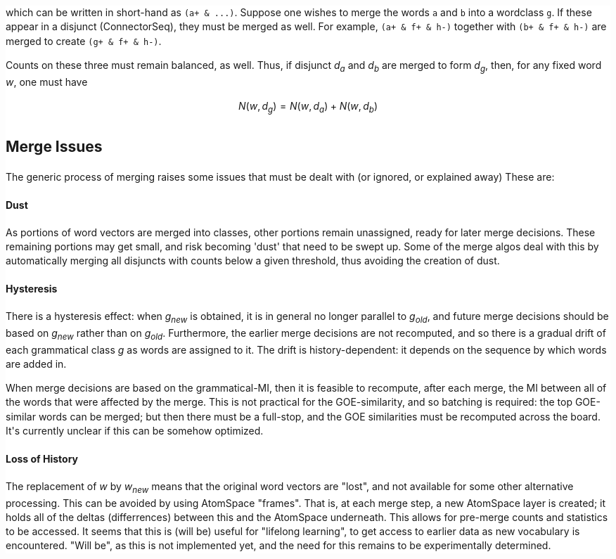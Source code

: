 which can be written in short-hand as `(a+ & ...)`.  Suppose one wishes
to merge the words `a` and `b` into a wordclass `g`.  If these appear
in a disjunct (ConnectorSeq), they must be merged as well. For example,
`(a+ & f+ & h-)` together with `(b+ & f+ & h-)` are merged to create
`(g+ & f+ & h-)`.

Counts on these three must remain balanced, as well. Thus, if disjunct
$d_a$ and $d_b$ are merged to form $d_g$, then, for any fixed word $w$,
one must have

$$   N(w, d_g) = N(w, d_a) + N(w, d_b) $$


Merge Issues
------------
The generic process of merging raises some issues that must be dealt
with (or ignored, or explained away) These are:

#### Dust
As portions of word vectors are merged into classes, other portions
remain unassigned, ready for later merge decisions. These remaining
portions may get small, and risk becoming 'dust' that need to be swept
up. Some of the merge algos deal with this by automatically merging
all disjuncts with counts below a given threshold, thus avoiding the
creation of dust.

#### Hysteresis
There is a hysteresis effect: when $g_{new}$ is obtained, it is in
general no longer parallel to $g_{old}$, and future merge decisions
should be based on $g_{new}$ rather than on $g_{old}$. Furthermore, the
earlier merge decisions are not recomputed, and so there is a
gradual drift of each grammatical class $g$ as words are assigned
to it. The drift is history-dependent: it depends on the sequence
by which words are added in.

When merge decisions are based on the grammatical-MI, then it is
feasible to recompute, after each merge, the MI between all of the words
that were affected by the merge. This is not practical for the
GOE-similarity, and so batching is required: the top GOE-similar words
can be merged; but then there must be a full-stop, and the GOE
similarities must be recomputed across the board. It's currently unclear
if this can be somehow optimized.

#### Loss of History
The replacement of $w$ by $w_{new}$ means that the original word
vectors are "lost", and not available for some other alternative
processing. This can be avoided by using AtomSpace "frames". That is,
at each merge step, a new AtomSpace layer is created; it holds all of
the deltas (differrences) between this and the AtomSpace underneath.
This allows for pre-merge counts and statistics to be accessed. It seems
that this is (will be) useful for "lifelong learning", to get access to
earlier data as new vocabulary is encountered. "Will be", as this is not
implemented yet, and the need for this remains to be experimentally
determined.
